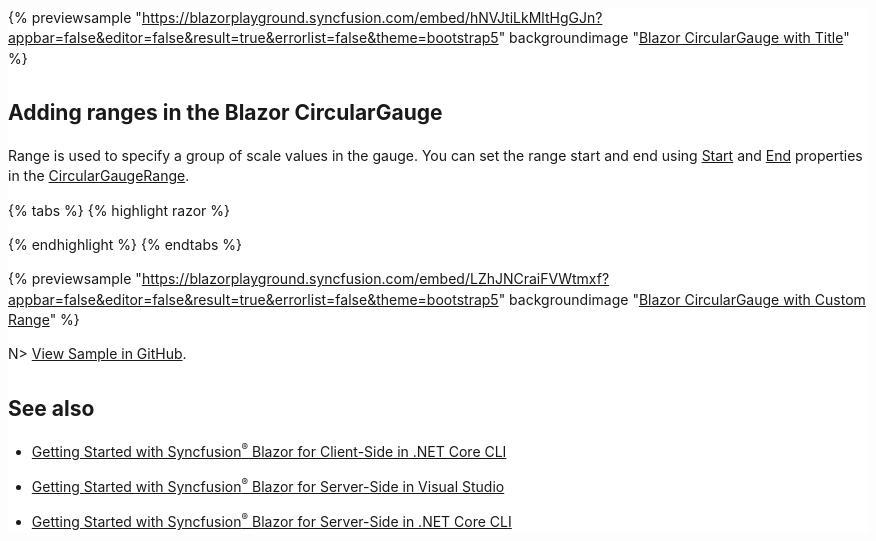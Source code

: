 {% previewsample "https://blazorplayground.syncfusion.com/embed/hNVJtiLkMltHgGJn?appbar=false&editor=false&result=true&errorlist=false&theme=bootstrap5" backgroundimage "[Blazor CircularGauge with Title](./images/blazor-circulargauge-title.png)" %}

## Adding ranges in the Blazor CircularGauge

Range is used to specify a group of scale values in the gauge. You can set the range start and end using [Start](https://help.syncfusion.com/cr/blazor/Syncfusion.Blazor.CircularGauge.CircularGaugeRange.html#Syncfusion_Blazor_CircularGauge_CircularGaugeRange_Start) and [End](https://help.syncfusion.com/cr/blazor/Syncfusion.Blazor.CircularGauge.CircularGaugeRange.html#Syncfusion_Blazor_CircularGauge_CircularGaugeRange_End) properties in the [CircularGaugeRange](https://help.syncfusion.com/cr/blazor/Syncfusion.Blazor.CircularGauge.CircularGaugeRange.html).

{% tabs %}
{% highlight razor %}

<SfCircularGauge>
    <CircularGaugeAxes>
        <CircularGaugeAxis>
            <CircularGaugeRanges>
                <CircularGaugeRange Start="40" End="80">
                </CircularGaugeRange>
            </CircularGaugeRanges>
        </CircularGaugeAxis>
    </CircularGaugeAxes>
</SfCircularGauge>

{% endhighlight %}
{% endtabs %}

{% previewsample "https://blazorplayground.syncfusion.com/embed/LZhJNCraiFVWtmxf?appbar=false&editor=false&result=true&errorlist=false&theme=bootstrap5" backgroundimage "[Blazor CircularGauge with Custom Range](./images/blazor-circulargauge-custom-range.png)" %}

N> [View Sample in GitHub](https://github.com/SyncfusionExamples/Blazor-Getting-Started-Examples/tree/main/CircularGauge).

## See also

* [Getting Started with Syncfusion<sup style="font-size:70%">&reg;</sup> Blazor for Client-Side in .NET Core CLI](https://blazor.syncfusion.com/documentation/getting-started/blazor-webassembly-dotnet-cli)

* [Getting Started with Syncfusion<sup style="font-size:70%">&reg;</sup> Blazor for Server-Side in Visual Studio](https://blazor.syncfusion.com/documentation/getting-started/blazor-server-side-visual-studio)

* [Getting Started with Syncfusion<sup style="font-size:70%">&reg;</sup> Blazor for Server-Side in .NET Core CLI](https://blazor.syncfusion.com/documentation/getting-started/blazor-server-side-dotnet-cli)
